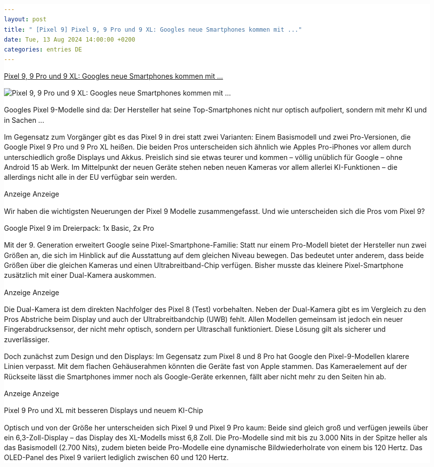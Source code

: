 ```yaml
---
layout: post
title: " [Pixel 9] Pixel 9, 9 Pro und 9 XL: Googles neue Smartphones kommen mit ..."
date: Tue, 13 Aug 2024 14:00:00 +0200
categories: entries DE
---
```

[Pixel 9, 9 Pro und 9 XL: Googles neue Smartphones kommen mit ...](https://t3n.de/news/pixel-9-9-pro-und-9-xl-googles-neue-smartphones-kommen-mit-viel-ki-aber-etwas-fehlt-1640465/)

![Pixel 9, 9 Pro und 9 XL: Googles neue Smartphones kommen mit ...](https://t3n.de/news/wp-content/uploads/2024/08/pixl-9-pro-RoseQuartz-_hero.jpg)

Googles Pixel 9-Modelle sind da: Der Hersteller hat seine Top-Smartphones nicht nur optisch aufpoliert, sondern mit mehr KI und in Sachen ...

Im Gegensatz zum Vorgänger gibt es das Pixel 9 in drei statt zwei Varianten: Einem Basismodell und zwei Pro-Versionen, die Google Pixel 9 Pro und 9 Pro XL heißen. Die beiden Pros unterscheiden sich ähnlich wie Apples Pro-iPhones vor allem durch unterschiedlich große Displays und Akkus. Preislich sind sie etwas teurer und kommen – völlig unüblich für Google – ohne Android 15 ab Werk. Im Mittelpunkt der neuen Geräte stehen neben neuen Kameras vor allem allerlei KI-Funktionen – die allerdings nicht alle in der EU verfügbar sein werden.

Anzeige Anzeige

Wir haben die wichtigsten Neuerungen der Pixel 9 Modelle zusammengefasst. Und wie unterscheiden sich die Pros vom Pixel 9?

Google Pixel 9 im Dreierpack: 1x Basic, 2x Pro

Mit der 9. Generation erweitert Google seine Pixel-Smartphone-Familie: Statt nur einem Pro-Modell bietet der Hersteller nun zwei Größen an, die sich im Hinblick auf die Ausstattung auf dem gleichen Niveau bewegen. Das bedeutet unter anderem, dass beide Größen über die gleichen Kameras und einen Ultrabreitband-Chip verfügen. Bisher musste das kleinere Pixel-Smartphone zusätzlich mit einer Dual-Kamera auskommen.

Anzeige Anzeige

Die Dual-Kamera ist dem direkten Nachfolger des Pixel 8 (Test) vorbehalten. Neben der Dual-Kamera gibt es im Vergleich zu den Pros Abstriche beim Display und auch der Ultrabreitbandchip (UWB) fehlt. Allen Modellen gemeinsam ist jedoch ein neuer Fingerabdrucksensor, der nicht mehr optisch, sondern per Ultraschall funktioniert. Diese Lösung gilt als sicherer und zuverlässiger.

Doch zunächst zum Design und den Displays: Im Gegensatz zum Pixel 8 und 8 Pro hat Google den Pixel-9-Modellen klarere Linien verpasst. Mit dem flachen Gehäuserahmen könnten die Geräte fast von Apple stammen. Das Kameraelement auf der Rückseite lässt die Smartphones immer noch als Google-Geräte erkennen, fällt aber nicht mehr zu den Seiten hin ab.

Anzeige Anzeige

Pixel 9 Pro und XL mit besseren Displays und neuem KI-Chip

Optisch und von der Größe her unterscheiden sich Pixel 9 und Pixel 9 Pro kaum: Beide sind gleich groß und verfügen jeweils über ein 6,3-Zoll-Display – das Display des XL-Modells misst 6,8 Zoll. Die Pro-Modelle sind mit bis zu 3.000 Nits in der Spitze heller als das Basismodell (2.700 Nits), zudem bieten beide Pro-Modelle eine dynamische Bildwiederholrate von einem bis 120 Hertz. Das OLED-Panel des Pixel 9 variiert lediglich zwischen 60 und 120 Hertz.
